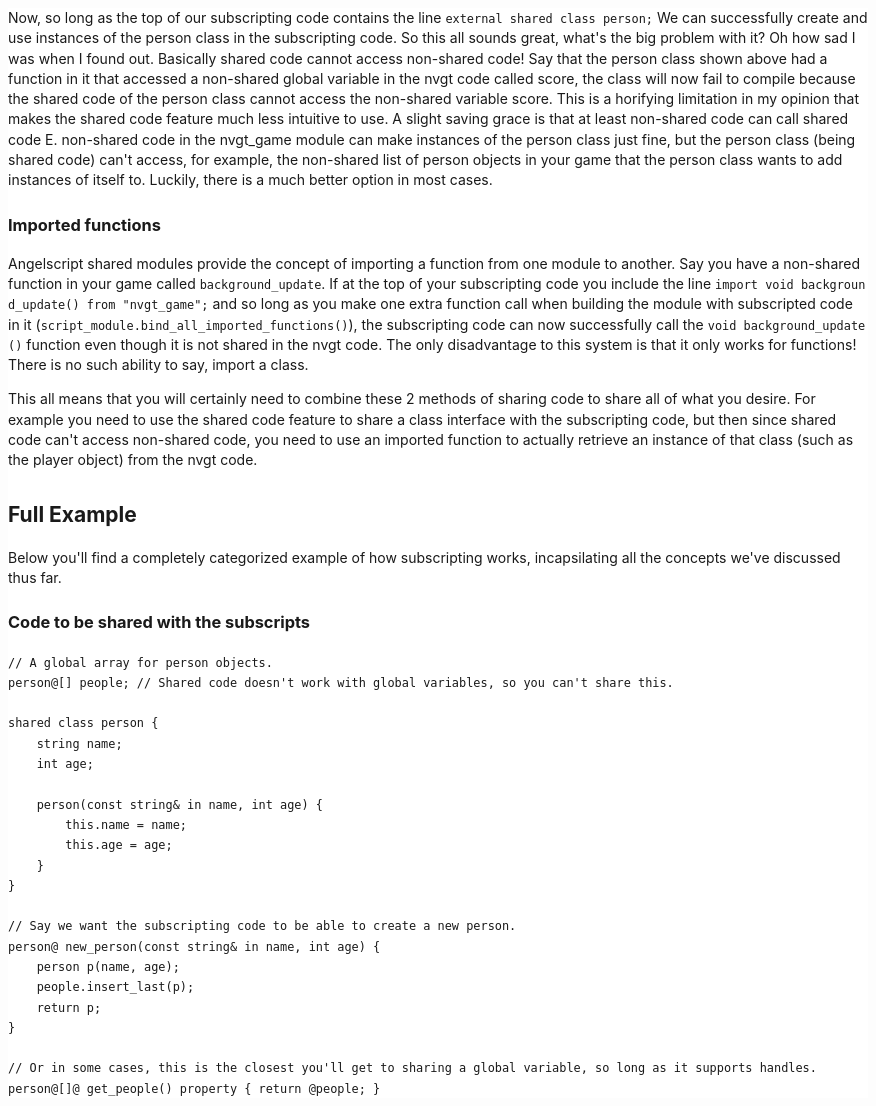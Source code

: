 Now, so long as the top of our subscripting code contains the line
`external shared class person;`
We can successfully create and use instances of the person class in the subscripting code. So this all sounds great, what's the big problem with it? Oh how sad I was when I found out. Basically shared code cannot access non-shared code! Say that the person class shown above had a function in it that accessed a non-shared global variable in the nvgt code called score, the class will now fail to compile because the shared code of the person class cannot access the non-shared variable score. This is a horifying limitation in my opinion that makes the shared code feature much less intuitive to use. A slight saving grace is that at least non-shared code can call shared code E. non-shared code in the nvgt_game module can make instances of the person class just fine, but the person class (being shared code) can't access, for example, the non-shared list of person objects in your game that the person class wants to add instances of itself to. Luckily, there is a much better option in most cases.

### Imported functions
Angelscript shared modules provide the concept of importing a function from one module to another. Say you have a non-shared function in your game called `background_update`. If at the top of your subscripting code you include the line
`import void background_update() from "nvgt_game";`
and so long as you make one extra function call when building the module with subscripted code in it (`script_module.bind_all_imported_functions()`), the subscripting code can now successfully call the `void background_update()` function even though it is not shared in the nvgt code. The only disadvantage to this system is that it only works for functions! There is no such ability to say, import a class.

This all means that you will certainly need to combine these 2 methods of sharing code to share all of what you desire. For example you need to use the shared code feature to share a class interface with the subscripting code, but then since shared code can't access non-shared code, you need to use an imported function to actually retrieve an instance of that class (such as the player object) from the nvgt code.

## Full Example
Below you'll find a completely categorized example of how subscripting works, incapsilating all the concepts we've discussed thus far.

### Code to be shared with the subscripts
```
// A global array for person objects.
person@[] people; // Shared code doesn't work with global variables, so you can't share this.

shared class person {
	string name;
	int age;

	person(const string& in name, int age) {
		this.name = name;
		this.age = age;
	}
}

// Say we want the subscripting code to be able to create a new person.
person@ new_person(const string& in name, int age) {
	person p(name, age);
	people.insert_last(p);
	return p;
}

// Or in some cases, this is the closest you'll get to sharing a global variable, so long as it supports handles.
person@[]@ get_people() property { return @people; }
```
